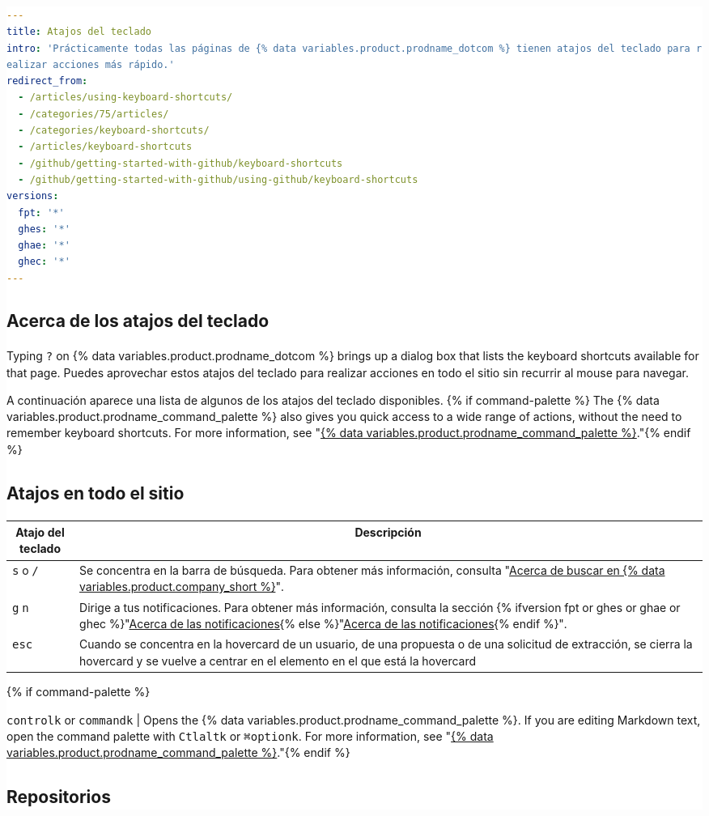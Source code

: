 ```yaml
---
title: Atajos del teclado
intro: 'Prácticamente todas las páginas de {% data variables.product.prodname_dotcom %} tienen atajos del teclado para realizar acciones más rápido.'
redirect_from:
  - /articles/using-keyboard-shortcuts/
  - /categories/75/articles/
  - /categories/keyboard-shortcuts/
  - /articles/keyboard-shortcuts
  - /github/getting-started-with-github/keyboard-shortcuts
  - /github/getting-started-with-github/using-github/keyboard-shortcuts
versions:
  fpt: '*'
  ghes: '*'
  ghae: '*'
  ghec: '*'
---
```


## Acerca de los atajos del teclado

Typing <kbd>?</kbd> on {% data variables.product.prodname_dotcom %} brings up a dialog box that lists the keyboard shortcuts available for that page. Puedes aprovechar estos atajos del teclado para realizar acciones en todo el sitio sin recurrir al mouse para navegar.

A continuación aparece una lista de algunos de los atajos del teclado disponibles.
{% if command-palette %}
The {% data variables.product.prodname_command_palette %} also gives you quick access to a wide range of actions, without the need to remember keyboard shortcuts. For more information, see "[{% data variables.product.prodname_command_palette %}](/get-started/using-github/github-command-palette)."{% endif %}

## Atajos en todo el sitio

| Atajo del teclado           | Descripción                                                                                                                                                                                                                                                                                                                                                                   |
| --------------------------- | ----------------------------------------------------------------------------------------------------------------------------------------------------------------------------------------------------------------------------------------------------------------------------------------------------------------------------------------------------------------------------- |
| <kbd>s</kbd> o <kbd>/</kbd> | Se concentra en la barra de búsqueda. Para obtener más información, consulta "[Acerca de buscar en {% data variables.product.company_short %}](/search-github/getting-started-with-searching-on-github/about-searching-on-github)".                                                                                                                                           |
| <kbd>g</kbd> <kbd>n</kbd>   | Dirige a tus notificaciones. Para obtener más información, consulta la sección {% ifversion fpt or ghes or ghae or ghec %}"[Acerca de las notificaciones](/github/managing-subscriptions-and-notifications-on-github/about-notifications){% else %}"[Acerca de las notificaciones](/github/receiving-notifications-about-activity-on-github/about-notifications){% endif %}". |
| <kbd>esc</kbd>              | Cuando se concentra en la hovercard de un usuario, de una propuesta o de una solicitud de extracción, se cierra la hovercard y se vuelve a centrar en el elemento en el que está la hovercard                                                                                                                                                                                 |

{% if command-palette %}

<kbd>control</kbd><kbd>k</kbd> or <kbd>command</kbd><kbd>k</kbd> | Opens the {% data variables.product.prodname_command_palette %}. If you are editing Markdown text, open the command palette with <kbd>Ctl</kbd><kbd>alt</kbd><kbd>k</kbd> or <kbd>⌘</kbd><kbd>option</kbd><kbd>k</kbd>. For more information, see "[{% data variables.product.prodname_command_palette %}](/get-started/using-github/github-command-palette)."{% endif %}

## Repositorios
